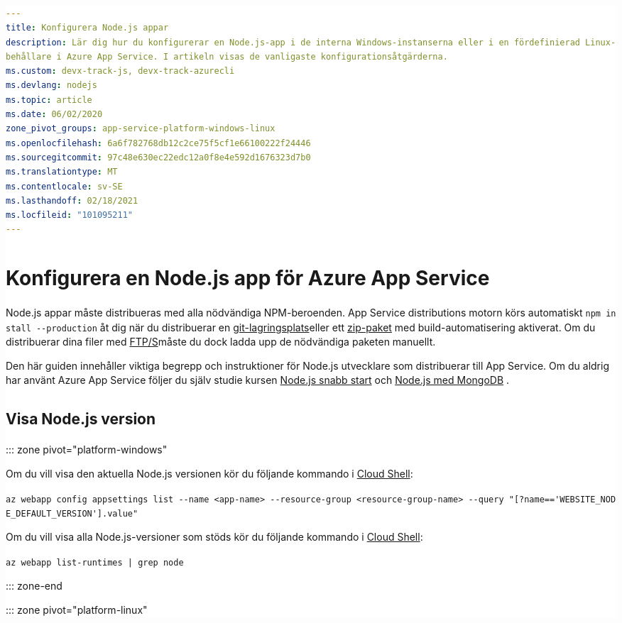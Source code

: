 ```yaml
---
title: Konfigurera Node.js appar
description: Lär dig hur du konfigurerar en Node.js-app i de interna Windows-instanserna eller i en fördefinierad Linux-behållare i Azure App Service. I artikeln visas de vanligaste konfigurationsåtgärderna.
ms.custom: devx-track-js, devx-track-azurecli
ms.devlang: nodejs
ms.topic: article
ms.date: 06/02/2020
zone_pivot_groups: app-service-platform-windows-linux
ms.openlocfilehash: 6a6f782768db12c2ce75f5cf1e66100222f24446
ms.sourcegitcommit: 97c48e630ec22edc12a0f8e4e592d1676323d7b0
ms.translationtype: MT
ms.contentlocale: sv-SE
ms.lasthandoff: 02/18/2021
ms.locfileid: "101095211"
---
```

# <a name="configure-a-nodejs-app-for-azure-app-service"></a>Konfigurera en Node.js app för Azure App Service

Node.js appar måste distribueras med alla nödvändiga NPM-beroenden. App Service distributions motorn körs automatiskt `npm install --production` åt dig när du distribuerar en [git-lagringsplats](deploy-local-git.md)eller ett [zip-paket](deploy-zip.md) med build-automatisering aktiverat. Om du distribuerar dina filer med [FTP/S](deploy-ftp.md)måste du dock ladda upp de nödvändiga paketen manuellt.

Den här guiden innehåller viktiga begrepp och instruktioner för Node.js utvecklare som distribuerar till App Service. Om du aldrig har använt Azure App Service följer du själv studie kursen [Node.js snabb start](quickstart-nodejs.md) och [Node.js med MongoDB](tutorial-nodejs-mongodb-app.md) .

## <a name="show-nodejs-version"></a>Visa Node.js version

::: zone pivot="platform-windows"  

Om du vill visa den aktuella Node.js versionen kör du följande kommando i [Cloud Shell](https://shell.azure.com):

```azurecli-interactive
az webapp config appsettings list --name <app-name> --resource-group <resource-group-name> --query "[?name=='WEBSITE_NODE_DEFAULT_VERSION'].value"
```

Om du vill visa alla Node.js-versioner som stöds kör du följande kommando i [Cloud Shell](https://shell.azure.com):

```azurecli-interactive
az webapp list-runtimes | grep node
```

::: zone-end

::: zone pivot="platform-linux"

